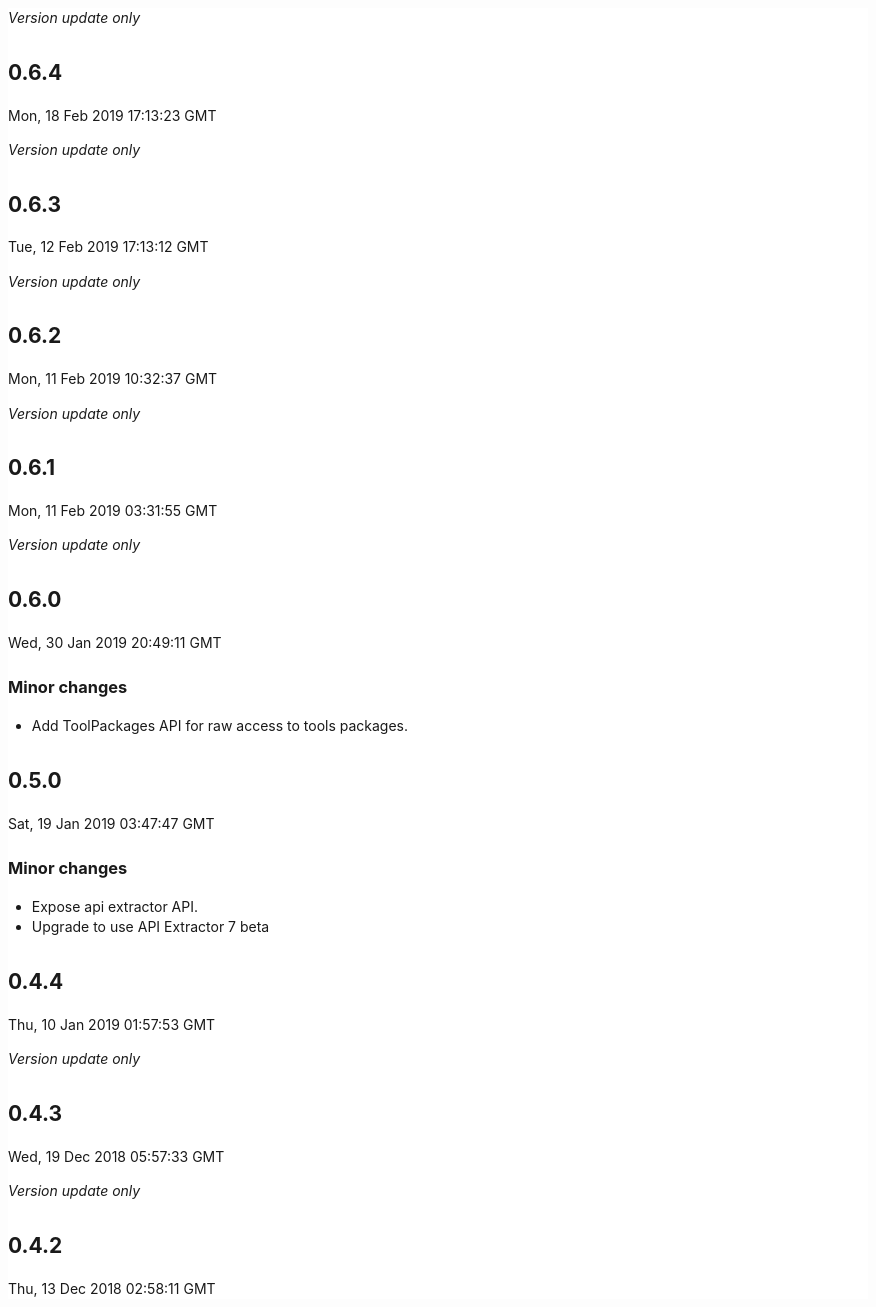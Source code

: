_Version update only_

## 0.6.4
Mon, 18 Feb 2019 17:13:23 GMT

_Version update only_

## 0.6.3
Tue, 12 Feb 2019 17:13:12 GMT

_Version update only_

## 0.6.2
Mon, 11 Feb 2019 10:32:37 GMT

_Version update only_

## 0.6.1
Mon, 11 Feb 2019 03:31:55 GMT

_Version update only_

## 0.6.0
Wed, 30 Jan 2019 20:49:11 GMT

### Minor changes

- Add ToolPackages API for raw access to tools packages.

## 0.5.0
Sat, 19 Jan 2019 03:47:47 GMT

### Minor changes

- Expose api extractor API.
- Upgrade to use API Extractor 7 beta

## 0.4.4
Thu, 10 Jan 2019 01:57:53 GMT

_Version update only_

## 0.4.3
Wed, 19 Dec 2018 05:57:33 GMT

_Version update only_

## 0.4.2
Thu, 13 Dec 2018 02:58:11 GMT
